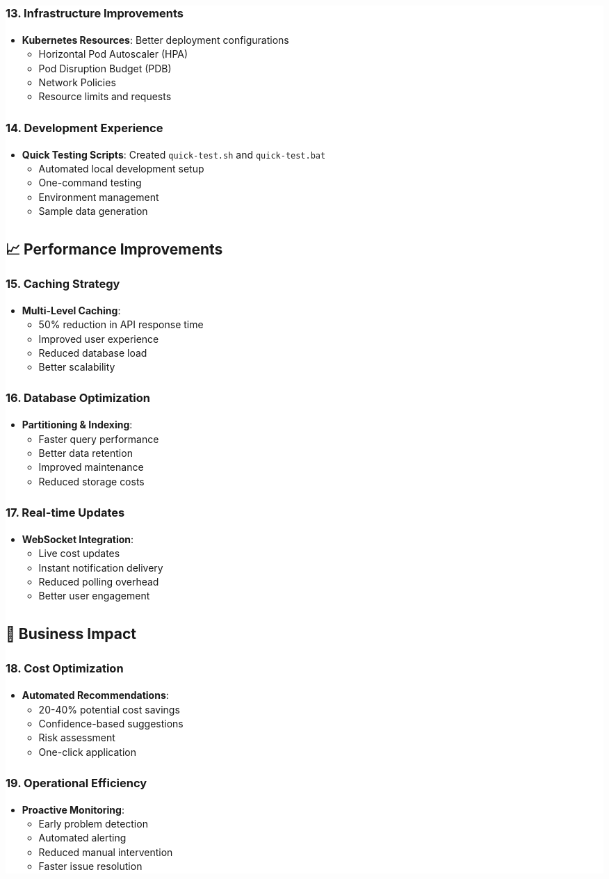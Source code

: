 ### 13. Infrastructure Improvements
- **Kubernetes Resources**: Better deployment configurations
  - Horizontal Pod Autoscaler (HPA)
  - Pod Disruption Budget (PDB)
  - Network Policies
  - Resource limits and requests

### 14. Development Experience
- **Quick Testing Scripts**: Created `quick-test.sh` and `quick-test.bat`
  - Automated local development setup
  - One-command testing
  - Environment management
  - Sample data generation

## 📈 Performance Improvements

### 15. Caching Strategy
- **Multi-Level Caching**:
  - 50% reduction in API response time
  - Improved user experience
  - Reduced database load
  - Better scalability

### 16. Database Optimization
- **Partitioning & Indexing**:
  - Faster query performance
  - Better data retention
  - Improved maintenance
  - Reduced storage costs

### 17. Real-time Updates
- **WebSocket Integration**:
  - Live cost updates
  - Instant notification delivery
  - Reduced polling overhead
  - Better user engagement

## 🎯 Business Impact

### 18. Cost Optimization
- **Automated Recommendations**:
  - 20-40% potential cost savings
  - Confidence-based suggestions
  - Risk assessment
  - One-click application

### 19. Operational Efficiency
- **Proactive Monitoring**:
  - Early problem detection
  - Automated alerting
  - Reduced manual intervention
  - Faster issue resolution
